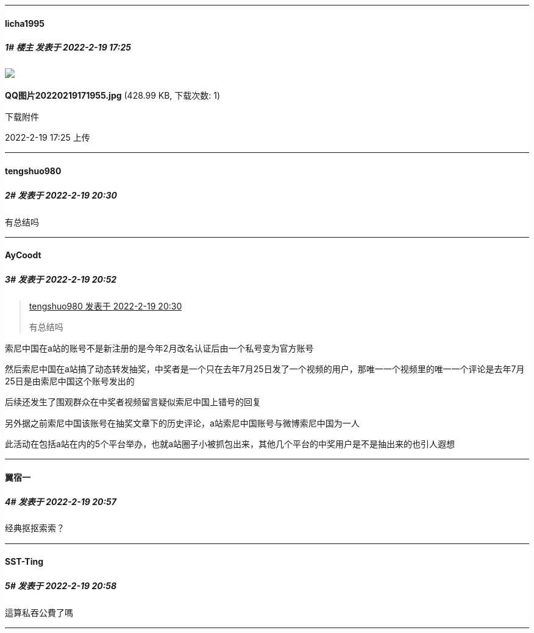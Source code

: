 

*****

####  licha1995  
##### 1#       楼主       发表于 2022-2-19 17:25

<img src="https://img.saraba1st.com/forum/202202/19/172519kz05537ff1lyehl5.jpg" referrerpolicy="no-referrer">

<strong>QQ图片20220219171955.jpg</strong> (428.99 KB, 下载次数: 1)

下载附件

2022-2-19 17:25 上传

*****

####  tengshuo980  
##### 2#       发表于 2022-2-19 20:30

有总结吗

*****

####  AyCoodt  
##### 3#       发表于 2022-2-19 20:52

<blockquote><a href="httphttps://bbs.saraba1st.com/2b/forum.php?mod=redirect&amp;goto=findpost&amp;pid=54756174&amp;ptid=2053506" target="_blank">tengshuo980 发表于 2022-2-19 20:30</a>

有总结吗</blockquote>
索尼中国在a站的账号不是新注册的是今年2月改名认证后由一个私号变为官方账号

然后索尼中国在a站搞了动态转发抽奖，中奖者是一个只在去年7月25日发了一个视频的用户，那唯一一个视频里的唯一一个评论是去年7月25日是由索尼中国这个账号发出的

后续还发生了围观群众在中奖者视频留言疑似索尼中国上错号的回复

另外据之前索尼中国该账号在抽奖文章下的历史评论，a站索尼中国账号与微博索尼中国为一人

此活动在包括a站在内的5个平台举办，也就a站圈子小被抓包出来，其他几个平台的中奖用户是不是抽出来的也引人遐想

*****

####  翼宿一  
##### 4#       发表于 2022-2-19 20:57

经典抠抠索索？

*****

####  SST-Ting  
##### 5#       发表于 2022-2-19 20:58

這算私吞公費了嗎

*****

